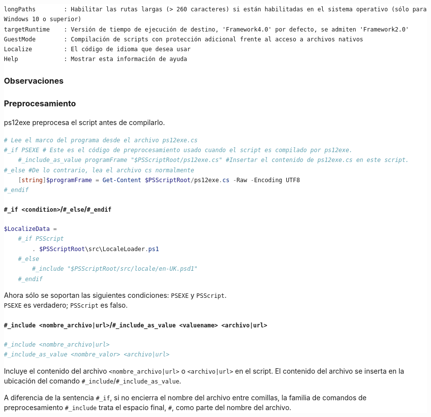 ```Texto
longPaths        : Habilitar las rutas largas (> 260 caracteres) si están habilitadas en el sistema operativo (sólo para Windows 10 o superior)
targetRuntime    : Versión de tiempo de ejecución de destino, 'Framework4.0' por defecto, se admiten 'Framework2.0'
GuestMode        : Compilación de scripts con protección adicional frente al acceso a archivos nativos
Localize         : El código de idioma que desea usar
Help             : Mostrar esta información de ayuda
```

### Observaciones

### Preprocesamiento

ps12exe preprocesa el script antes de compilarlo.  

```powershell
# Lee el marco del programa desde el archivo ps12exe.cs
#_if PSEXE # Este es el código de preprocesamiento usado cuando el script es compilado por ps12exe.
	#_include_as_value programFrame "$PSScriptRoot/ps12exe.cs" #Insertar el contenido de ps12exe.cs en este script.
#_else #De lo contrario, lea el archivo cs normalmente
	[string]$programFrame = Get-Content $PSScriptRoot/ps12exe.cs -Raw -Encoding UTF8
#_endif
```

#### `#_if <condition>`/`#_else`/`#_endif`

```powershell
$LocalizeData =
	#_if PSScript
		. $PSScriptRoot\src\LocaleLoader.ps1
	#_else
		#_include "$PSScriptRoot/src/locale/en-UK.psd1"
	#_endif
```

Ahora sólo se soportan las siguientes condiciones: `PSEXE` y `PSScript`.  
`PSEXE` es verdadero; `PSScript` es falso.  

#### `#_include <nombre_archivo|url>`/`#_include_as_value <valuename> <archivo|url>`

```powershell
#_include <nombre_archivo|url>
#_include_as_value <nombre_valor> <archivo|url>
```

Incluye el contenido del archivo `<nombre_archivo|url>` o `<archivo|url>` en el script. El contenido del archivo se inserta en la ubicación del comando `#_include`/`#_include_as_value`.  

A diferencia de la sentencia `#_if`, si no encierra el nombre del archivo entre comillas, la familia de comandos de preprocesamiento `#_include` trata el espacio final, `#`, como parte del nombre del archivo.  
